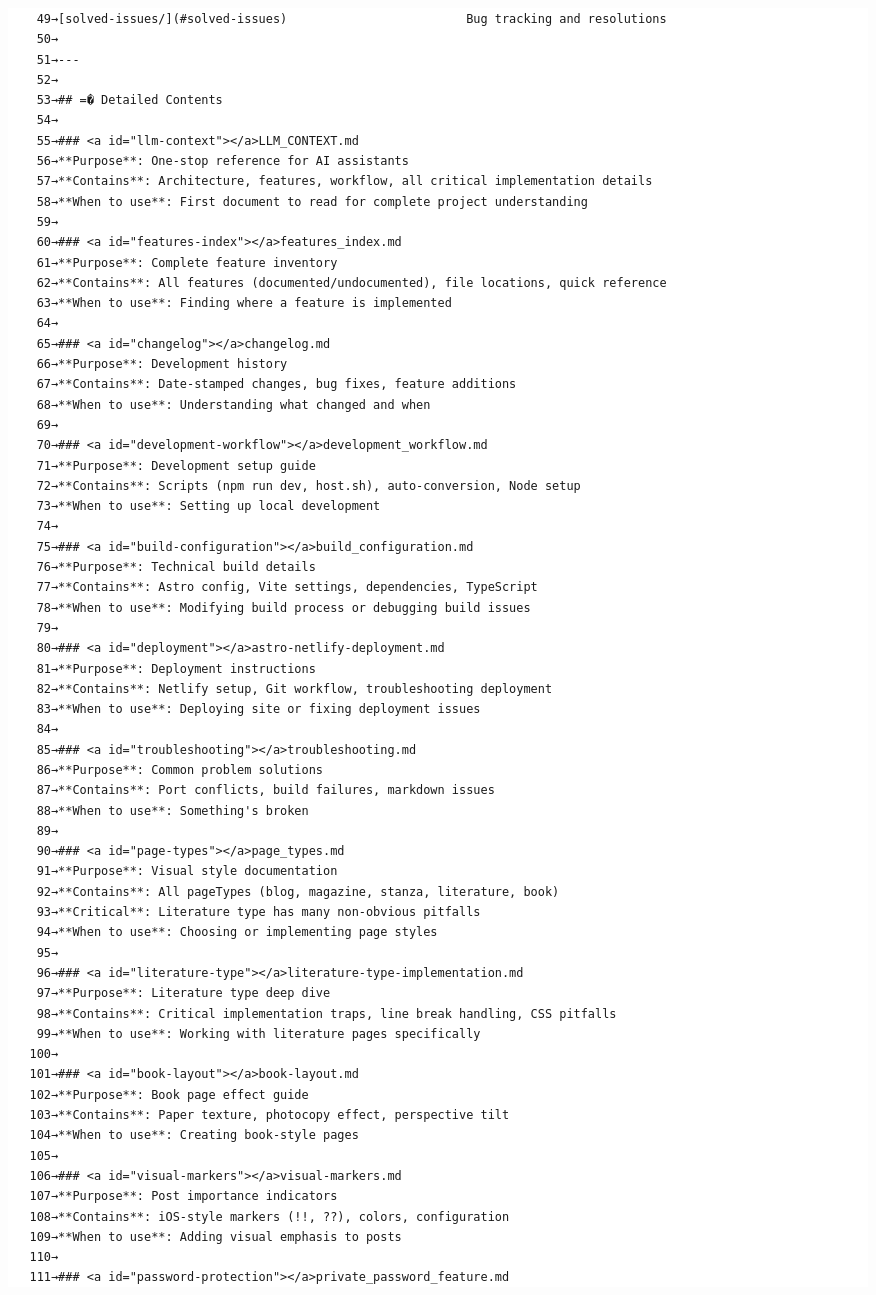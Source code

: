 ```
    49→[solved-issues/](#solved-issues)                         Bug tracking and resolutions
    50→
    51→---
    52→
    53→## =� Detailed Contents
    54→
    55→### <a id="llm-context"></a>LLM_CONTEXT.md
    56→**Purpose**: One-stop reference for AI assistants  
    57→**Contains**: Architecture, features, workflow, all critical implementation details  
    58→**When to use**: First document to read for complete project understanding
    59→
    60→### <a id="features-index"></a>features_index.md
    61→**Purpose**: Complete feature inventory  
    62→**Contains**: All features (documented/undocumented), file locations, quick reference  
    63→**When to use**: Finding where a feature is implemented
    64→
    65→### <a id="changelog"></a>changelog.md
    66→**Purpose**: Development history  
    67→**Contains**: Date-stamped changes, bug fixes, feature additions  
    68→**When to use**: Understanding what changed and when
    69→
    70→### <a id="development-workflow"></a>development_workflow.md
    71→**Purpose**: Development setup guide  
    72→**Contains**: Scripts (npm run dev, host.sh), auto-conversion, Node setup  
    73→**When to use**: Setting up local development
    74→
    75→### <a id="build-configuration"></a>build_configuration.md
    76→**Purpose**: Technical build details  
    77→**Contains**: Astro config, Vite settings, dependencies, TypeScript  
    78→**When to use**: Modifying build process or debugging build issues
    79→
    80→### <a id="deployment"></a>astro-netlify-deployment.md
    81→**Purpose**: Deployment instructions  
    82→**Contains**: Netlify setup, Git workflow, troubleshooting deployment  
    83→**When to use**: Deploying site or fixing deployment issues
    84→
    85→### <a id="troubleshooting"></a>troubleshooting.md
    86→**Purpose**: Common problem solutions  
    87→**Contains**: Port conflicts, build failures, markdown issues  
    88→**When to use**: Something's broken
    89→
    90→### <a id="page-types"></a>page_types.md
    91→**Purpose**: Visual style documentation  
    92→**Contains**: All pageTypes (blog, magazine, stanza, literature, book)  
    93→**Critical**: Literature type has many non-obvious pitfalls  
    94→**When to use**: Choosing or implementing page styles
    95→
    96→### <a id="literature-type"></a>literature-type-implementation.md
    97→**Purpose**: Literature type deep dive  
    98→**Contains**: Critical implementation traps, line break handling, CSS pitfalls  
    99→**When to use**: Working with literature pages specifically
   100→
   101→### <a id="book-layout"></a>book-layout.md
   102→**Purpose**: Book page effect guide  
   103→**Contains**: Paper texture, photocopy effect, perspective tilt  
   104→**When to use**: Creating book-style pages
   105→
   106→### <a id="visual-markers"></a>visual-markers.md
   107→**Purpose**: Post importance indicators  
   108→**Contains**: iOS-style markers (!!, ??), colors, configuration  
   109→**When to use**: Adding visual emphasis to posts
   110→
   111→### <a id="password-protection"></a>private_password_feature.md
```